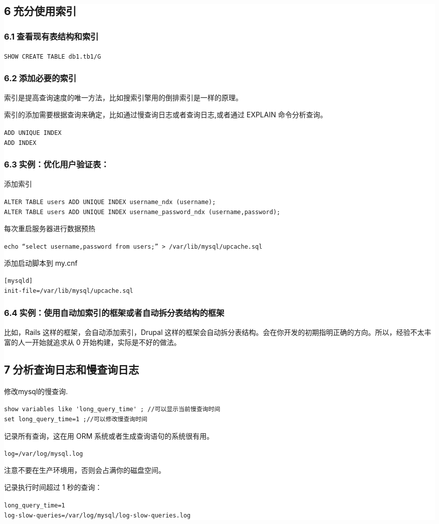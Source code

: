  

## 6 充分使用索引

### 6.1 查看现有表结构和索引
```
SHOW CREATE TABLE db1.tb1/G
```
### 6.2 添加必要的索引

索引是提高查询速度的唯一方法，比如搜索引擎用的倒排索引是一样的原理。

索引的添加需要根据查询来确定，比如通过慢查询日志或者查询日志,或者通过 EXPLAIN 命令分析查询。

```
ADD UNIQUE INDEX
ADD INDEX
```

### 6.3 实例：优化用户验证表：
添加索引

```
ALTER TABLE users ADD UNIQUE INDEX username_ndx (username);
ALTER TABLE users ADD UNIQUE INDEX username_password_ndx (username,password);
```
每次重启服务器进行数据预热
```
echo “select username,password from users;” > /var/lib/mysql/upcache.sql
```
添加启动脚本到 my.cnf
```
[mysqld]
init-file=/var/lib/mysql/upcache.sql
```
### 6.4 实例：使用自动加索引的框架或者自动拆分表结构的框架
比如，Rails 这样的框架，会自动添加索引，Drupal 这样的框架会自动拆分表结构。会在你开发的初期指明正确的方向。所以，经验不太丰富的人一开始就追求从 0 开始构建，实际是不好的做法。

## 7 分析查询日志和慢查询日志
修改mysql的慢查询.
```
show variables like 'long_query_time' ; //可以显示当前慢查询时间
set long_query_time=1 ;//可以修改慢查询时间
```
记录所有查询，这在用 ORM 系统或者生成查询语句的系统很有用。
```
log=/var/log/mysql.log
```
注意不要在生产环境用，否则会占满你的磁盘空间。

记录执行时间超过 1 秒的查询：
```
long_query_time=1
log-slow-queries=/var/log/mysql/log-slow-queries.log
```
